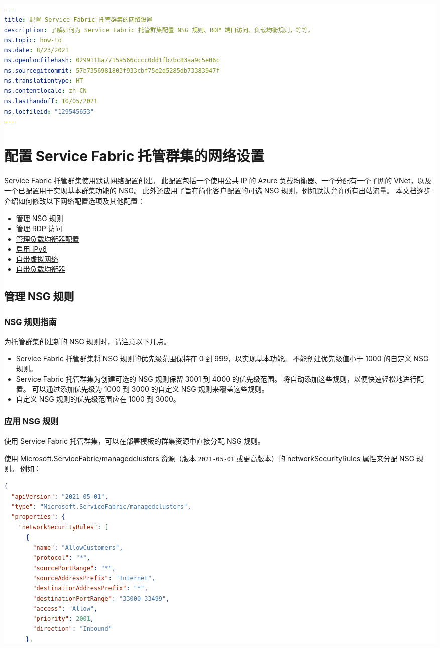 ```yaml
---
title: 配置 Service Fabric 托管群集的网络设置
description: 了解如何为 Service Fabric 托管群集配置 NSG 规则、RDP 端口访问、负载均衡规则，等等。
ms.topic: how-to
ms.date: 8/23/2021
ms.openlocfilehash: 0299118a7715a566cccc0dd1fb7bc83aa9c5e06c
ms.sourcegitcommit: 57b7356981803f933cbf75e2d5285db73383947f
ms.translationtype: HT
ms.contentlocale: zh-CN
ms.lasthandoff: 10/05/2021
ms.locfileid: "129545653"
---
```

# <a name="configure-network-settings-for-service-fabric-managed-clusters"></a>配置 Service Fabric 托管群集的网络设置

Service Fabric 托管群集使用默认网络配置创建。 此配置包括一个使用公共 IP 的 [Azure 负载均衡器](../load-balancer/load-balancer-overview.md)、一个分配有一个子网的 VNet，以及一个已配置用于实现基本群集功能的 NSG。 此外还应用了旨在简化客户配置的可选 NSG 规则，例如默认允许所有出站流量。 本文档逐步介绍如何修改以下网络配置选项及其他配置：

- [管理 NSG 规则](#nsgrules)
- [管理 RDP 访问](#rdp)
- [管理负载均衡器配置](#lbconfig)
- [启用 IPv6](#ipv6)
- [自带虚拟网络](#byovnet)
- [自带负载均衡器](#byolb)

<a id="nsgrules"></a>
## <a name="manage-nsg-rules"></a>管理 NSG 规则

### <a name="nsg-rules-guidance"></a>NSG 规则指南

为托管群集创建新的 NSG 规则时，请注意以下几点。

* Service Fabric 托管群集将 NSG 规则的优先级范围保持在 0 到 999，以实现基本功能。 不能创建优先级值小于 1000 的自定义 NSG 规则。
* Service Fabric 托管群集为创建可选的 NSG 规则保留 3001 到 4000 的优先级范围。 将自动添加这些规则，以便快速轻松地进行配置。 可以通过添加优先级为 1000 到 3000 的自定义 NSG 规则来覆盖这些规则。
* 自定义 NSG 规则的优先级范围应在 1000 到 3000。

### <a name="apply-nsg-rules"></a>应用 NSG 规则
使用 Service Fabric 托管群集，可以在部署模板的群集资源中直接分配 NSG 规则。

使用 Microsoft.ServiceFabric/managedclusters 资源（版本 `2021-05-01` 或更高版本）的 [networkSecurityRules](/azure/templates/microsoft.servicefabric/managedclusters#managedclusterproperties-object) 属性来分配 NSG 规则。 例如：

```json
{
  "apiVersion": "2021-05-01",
  "type": "Microsoft.ServiceFabric/managedclusters",
  "properties": {
    "networkSecurityRules": [
      {
        "name": "AllowCustomers",
        "protocol": "*",
        "sourcePortRange": "*",
        "sourceAddressPrefix": "Internet",
        "destinationAddressPrefix": "*",
        "destinationPortRange": "33000-33499",
        "access": "Allow",
        "priority": 2001,
        "direction": "Inbound"
      },
```
